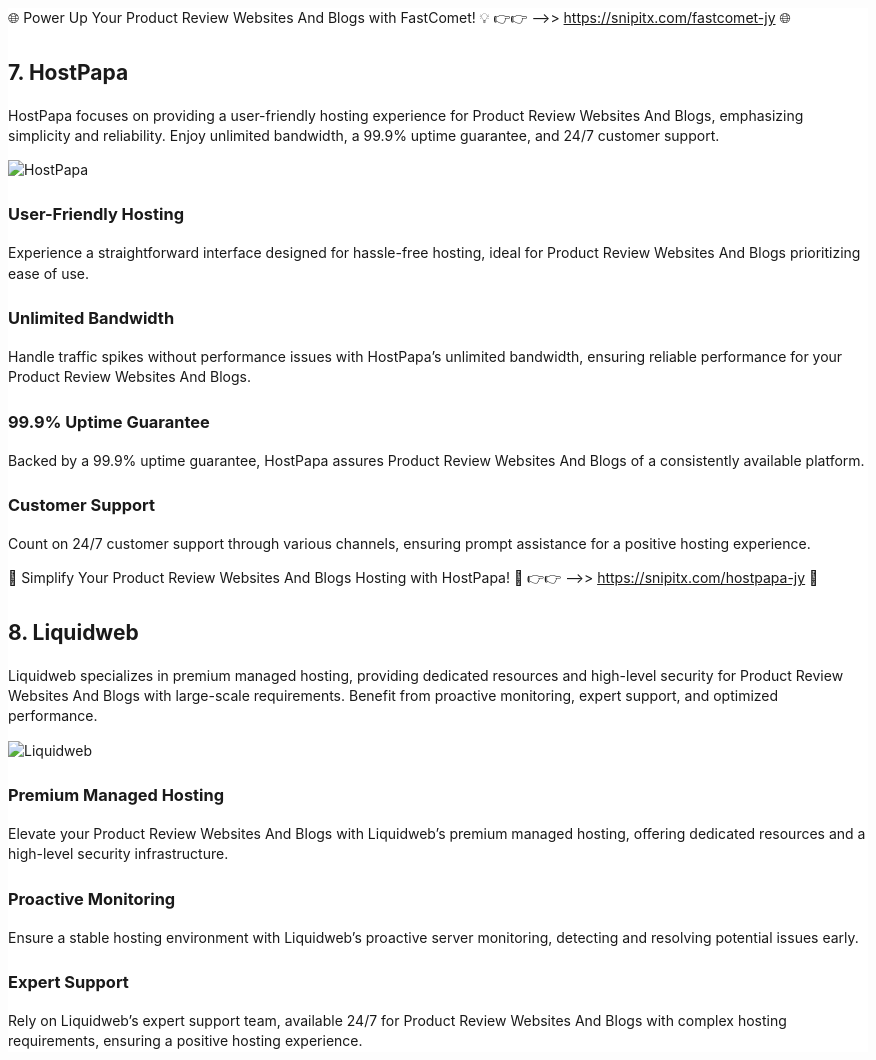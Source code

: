 🌐 Power Up Your Product Review Websites And Blogs with FastComet! 💡
👉👉 -->> https://snipitx.com/fastcomet-jy 🌐

## 7. HostPapa

HostPapa focuses on providing a user-friendly hosting experience for Product Review Websites And Blogs, emphasizing simplicity and reliability. Enjoy unlimited bandwidth, a 99.9% uptime guarantee, and 24/7 customer support.

![HostPapa](https://i.imgur.com/ouDTkvl.jpeg "HostPapa Hosting")

### User-Friendly Hosting
Experience a straightforward interface designed for hassle-free hosting, ideal for Product Review Websites And Blogs prioritizing ease of use.

### Unlimited Bandwidth
Handle traffic spikes without performance issues with HostPapa’s unlimited bandwidth, ensuring reliable performance for your Product Review Websites And Blogs.

### 99.9% Uptime Guarantee
Backed by a 99.9% uptime guarantee, HostPapa assures Product Review Websites And Blogs of a consistently available platform.

### Customer Support
Count on 24/7 customer support through various channels, ensuring prompt assistance for a positive hosting experience.

🌈 Simplify Your Product Review Websites And Blogs Hosting with HostPapa! 🚀
👉👉 -->> https://snipitx.com/hostpapa-jy 🚀

## 8. Liquidweb

Liquidweb specializes in premium managed hosting, providing dedicated resources and high-level security for Product Review Websites And Blogs with large-scale requirements. Benefit from proactive monitoring, expert support, and optimized performance.

![Liquidweb](https://i.imgur.com/4IvT9SC.jpeg "Liquidweb Hosting")

### Premium Managed Hosting
Elevate your Product Review Websites And Blogs with Liquidweb’s premium managed hosting, offering dedicated resources and a high-level security infrastructure.

### Proactive Monitoring
Ensure a stable hosting environment with Liquidweb’s proactive server monitoring, detecting and resolving potential issues early.

### Expert Support
Rely on Liquidweb’s expert support team, available 24/7 for Product Review Websites And Blogs with complex hosting requirements, ensuring a positive hosting experience.
